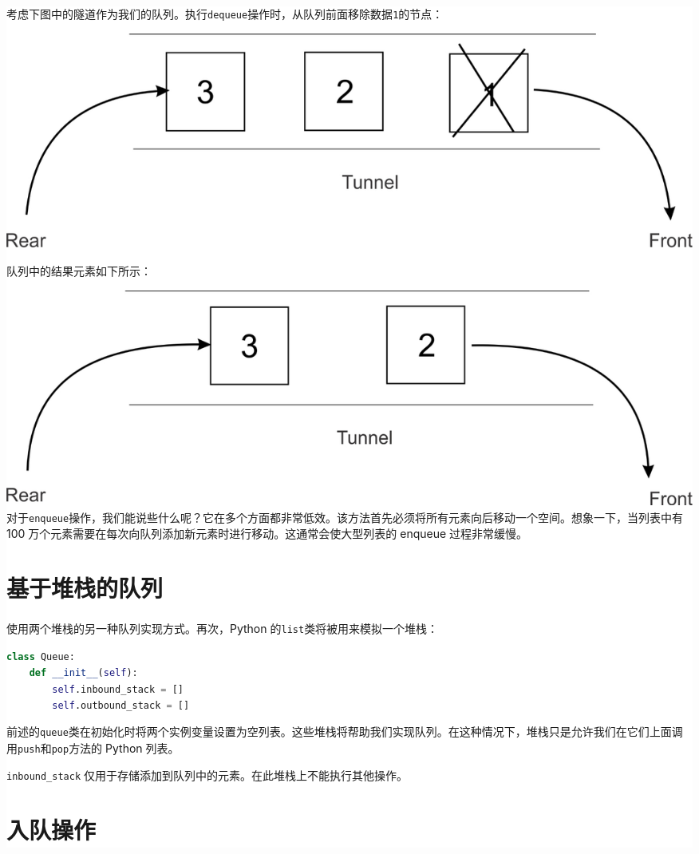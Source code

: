 考虑下图中的隧道作为我们的队列。执行`dequeue`操作时，从队列前面移除数据`1`的节点：

![](img/6aa30ff3-231a-4368-b56d-b03352d05ef9.jpg)

队列中的结果元素如下所示：

![](img/fcfb8cff-59f5-476f-bdd6-05a3c74ee882.jpg)对于`enqueue`操作，我们能说些什么呢？它在多个方面都非常低效。该方法首先必须将所有元素向后移动一个空间。想象一下，当列表中有 100 万个元素需要在每次向队列添加新元素时进行移动。这通常会使大型列表的 enqueue 过程非常缓慢。

# 基于堆栈的队列

使用两个堆栈的另一种队列实现方式。再次，Python 的`list`类将被用来模拟一个堆栈：

```py
class Queue: 
    def __init__(self): 
        self.inbound_stack = [] 
        self.outbound_stack = [] 
```

前述的`queue`类在初始化时将两个实例变量设置为空列表。这些堆栈将帮助我们实现队列。在这种情况下，堆栈只是允许我们在它们上面调用`push`和`pop`方法的 Python 列表。

`inbound_stack` 仅用于存储添加到队列中的元素。在此堆栈上不能执行其他操作。

# 入队操作
